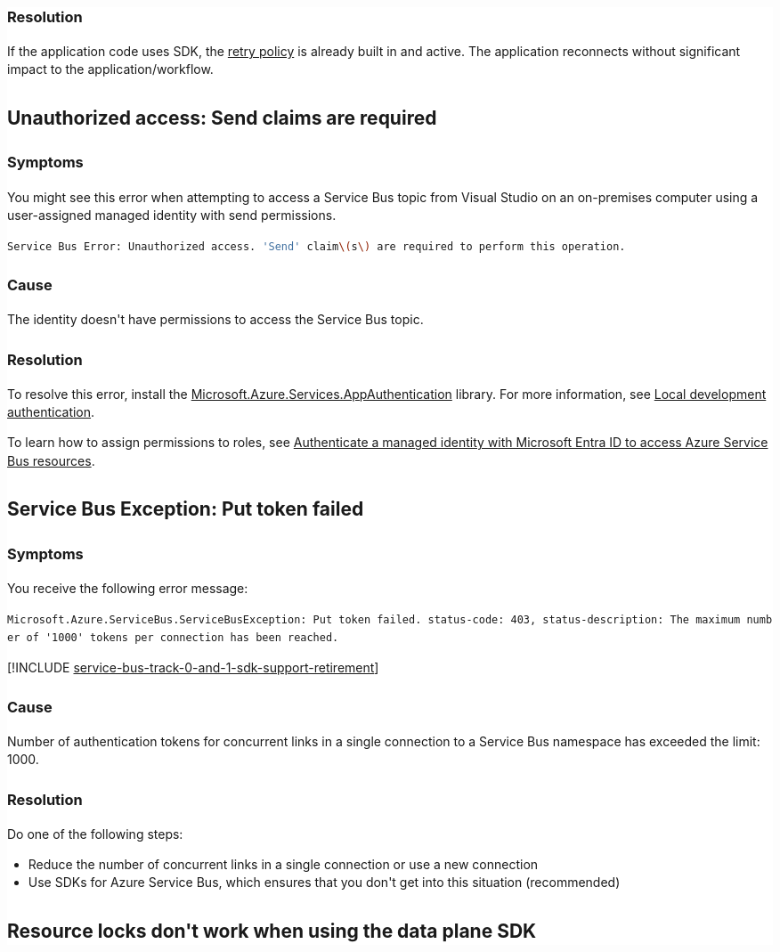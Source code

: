 ### Resolution
If the application code uses SDK, the [retry policy](/azure/architecture/best-practices/retry-service-specific#service-bus) is already built in and active. The application reconnects without significant impact to the application/workflow.

## Unauthorized access: Send claims are required

### Symptoms 
You might see this error when attempting to access a Service Bus topic from Visual Studio on an on-premises computer using a user-assigned managed identity with send permissions.

```bash
Service Bus Error: Unauthorized access. 'Send' claim\(s\) are required to perform this operation.
```

### Cause
The identity doesn't have permissions to access the Service Bus topic. 

### Resolution
To resolve this error, install the [Microsoft.Azure.Services.AppAuthentication](https://www.nuget.org/packages/Microsoft.Azure.Services.AppAuthentication/) library. For more information, see [Local development authentication](/dotnet/api/overview/azure/service-to-service-authentication#local-development-authentication). 

To learn how to assign permissions to roles, see [Authenticate a managed identity with Microsoft Entra ID to access Azure Service Bus resources](service-bus-managed-service-identity.md).

## Service Bus Exception: Put token failed

### Symptoms
You receive the following error message: 

`Microsoft.Azure.ServiceBus.ServiceBusException: Put token failed. status-code: 403, status-description: The maximum number of '1000' tokens per connection has been reached.` 

[!INCLUDE [service-bus-track-0-and-1-sdk-support-retirement](../../includes/service-bus-track-0-and-1-sdk-support-retirement.md)]

### Cause
Number of authentication tokens for concurrent links in a single connection to a Service Bus namespace has exceeded the limit: 1000. 

### Resolution
Do one of the following steps:

- Reduce the number of concurrent links in a single connection or use a new connection
- Use SDKs for Azure Service Bus, which ensures that you don't get into this situation (recommended)


## Resource locks don't work when using the data plane SDK
